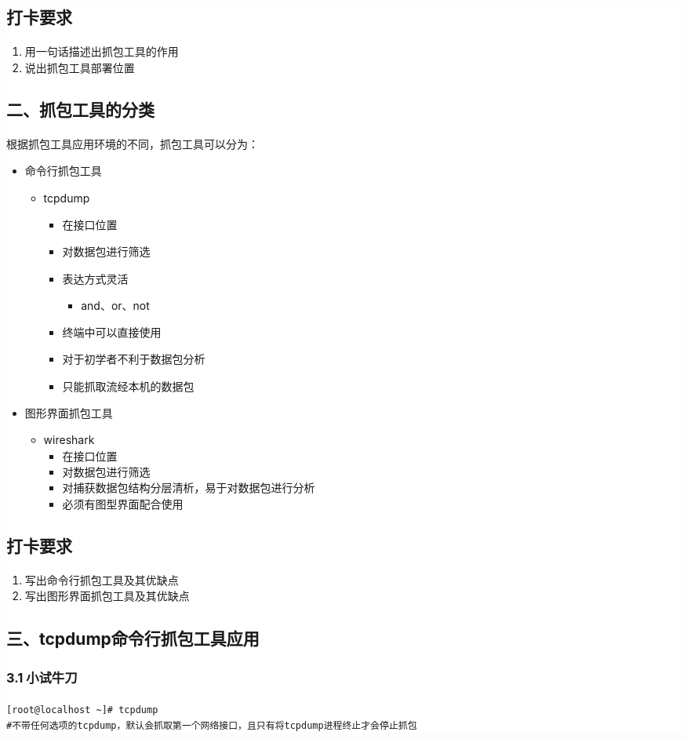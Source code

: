 
## 打卡要求

1. 用一句话描述出抓包工具的作用
2. 说出抓包工具部署位置







## 二、抓包工具的分类

根据抓包工具应用环境的不同，抓包工具可以分为：

- 命令行抓包工具

  - tcpdump 

    - 在接口位置

    - 对数据包进行筛选

    - 表达方式灵活

      - and、or、not

    - 终端中可以直接使用

    - 对于初学者不利于数据包分析

    - 只能抓取流经本机的数据包

      

- 图形界面抓包工具

  - wireshark
    - 在接口位置
    - 对数据包进行筛选
    - 对捕获数据包结构分层清析，易于对数据包进行分析
    - 必须有图型界面配合使用





## 打卡要求

1. 写出命令行抓包工具及其优缺点
2. 写出图形界面抓包工具及其优缺点





## 三、tcpdump命令行抓包工具应用

### 3.1 小试牛刀

~~~shell
[root@localhost ~]# tcpdump
#不带任何选项的tcpdump，默认会抓取第一个网络接口，且只有将tcpdump进程终止才会停止抓包
~~~
